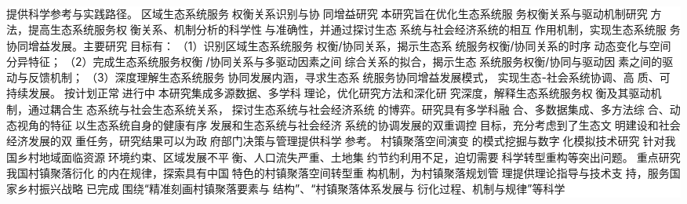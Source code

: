 提供科学参考与实践路径。
区域生态系统服务
权衡关系识别与协
同增益研究
本研究旨在优化生态系统服
务权衡关系与驱动机制研究
方法，提高生态系统服务权
衡关系、机制分析的科学性
与准确性，并通过探讨生态
系统与社会经济系统的相互
作用机制，实现生态系统服
务协同增益发展。主要研究
目标有：
（1）识别区域生态系统服务
权衡/协同关系，揭示生态系
统服务权衡/协同关系的时序
动态变化与空间分异特征；
（2）完成生态系统服务权衡
/协同关系与多驱动因素之间
综合关系的拟合，揭示生态
系统服务权衡/协同与驱动因
素之间的驱动与反馈机制；
（3）深度理解生态系统服务
协同发展内涵，寻求生态系
统服务协同增益发展模式，
实现生态-社会系统协调、高
质、可持续发展。
按计划正常
进行中
本研究集成多源数据、多学科
理论，优化研究方法和深化研
究深度，解释生态系统服务权
衡及其驱动机制，通过耦合生
态系统与社会生态系统关系，
探讨生态系统与社会经济系统
的博弈。研究具有多学科融
合、多数据集成、多方法综
合、动态视角的特征
以生态系统自身的健康有序
发展和生态系统与社会经济
系统的协调发展的双重调控
目标，充分考虑到了生态文
明建设和社会经济发展的双
重任务，研究结果可以为政
府部门决策与管理提供科学
参考。
村镇聚落空间演变
的模式挖掘与数字
化模拟技术研究
针对我国乡村地域面临资源
环境约束、区域发展不平
衡、人口流失严重、土地集
约节约利用不足，迫切需要
科学转型重构等突出问题。
重点研究我国村镇聚落衍化
的内在规律，探索具有中国
特色的村镇聚落空间转型重
构机制，为村镇聚落规划管
理提供理论指导与技术支
持，服务国家乡村振兴战略
已完成
围绕“精准刻画村镇聚落要素与
结构”、“村镇聚落体系发展与
衍化过程、机制与规律”等科学
